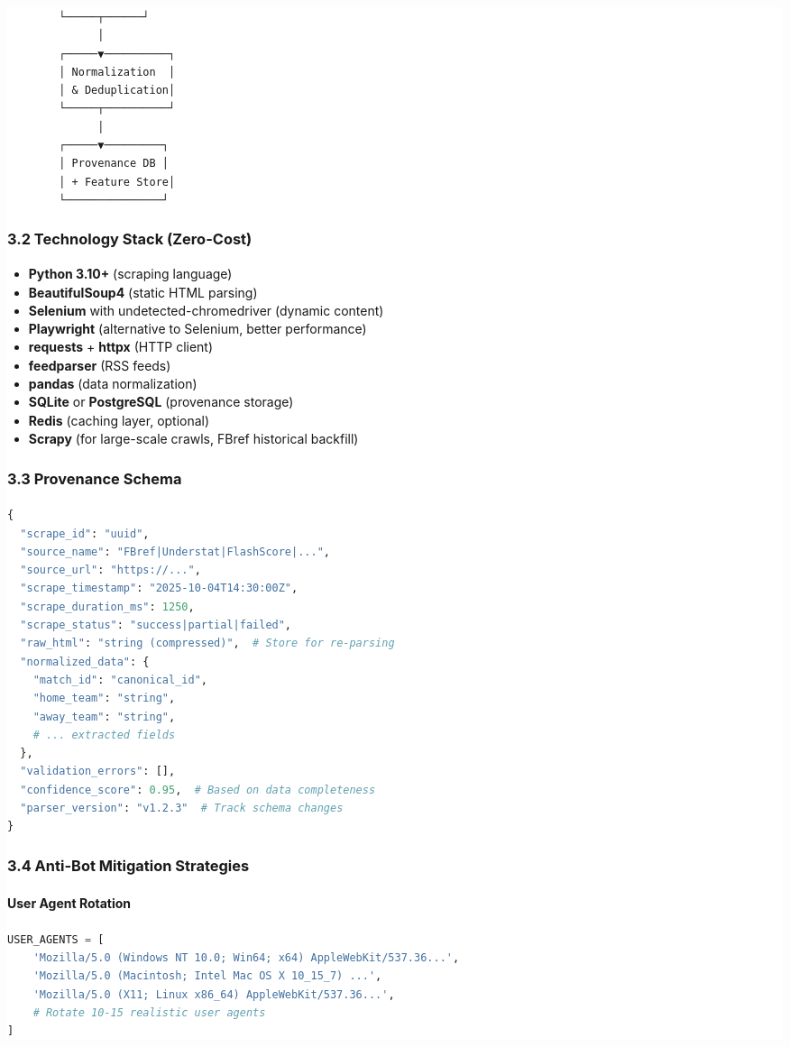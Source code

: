 ```
        └─────┬──────┘
              │
        ┌─────▼──────────┐
        │ Normalization  │
        │ & Deduplication│
        └─────┬──────────┘
              │
        ┌─────▼─────────┐
        │ Provenance DB │
        │ + Feature Store│
        └───────────────┘
```

### 3.2 Technology Stack (Zero-Cost)
- **Python 3.10+** (scraping language)
- **BeautifulSoup4** (static HTML parsing)
- **Selenium** with undetected-chromedriver (dynamic content)
- **Playwright** (alternative to Selenium, better performance)
- **requests** + **httpx** (HTTP client)
- **feedparser** (RSS feeds)
- **pandas** (data normalization)
- **SQLite** or **PostgreSQL** (provenance storage)
- **Redis** (caching layer, optional)
- **Scrapy** (for large-scale crawls, FBref historical backfill)

### 3.3 Provenance Schema
```python
{
  "scrape_id": "uuid",
  "source_name": "FBref|Understat|FlashScore|...",
  "source_url": "https://...",
  "scrape_timestamp": "2025-10-04T14:30:00Z",
  "scrape_duration_ms": 1250,
  "scrape_status": "success|partial|failed",
  "raw_html": "string (compressed)",  # Store for re-parsing
  "normalized_data": {
    "match_id": "canonical_id",
    "home_team": "string",
    "away_team": "string",
    # ... extracted fields
  },
  "validation_errors": [],
  "confidence_score": 0.95,  # Based on data completeness
  "parser_version": "v1.2.3"  # Track schema changes
}
```

### 3.4 Anti-Bot Mitigation Strategies

#### User Agent Rotation
```python
USER_AGENTS = [
    'Mozilla/5.0 (Windows NT 10.0; Win64; x64) AppleWebKit/537.36...',
    'Mozilla/5.0 (Macintosh; Intel Mac OS X 10_15_7) ...',
    'Mozilla/5.0 (X11; Linux x86_64) AppleWebKit/537.36...',
    # Rotate 10-15 realistic user agents
]
```

